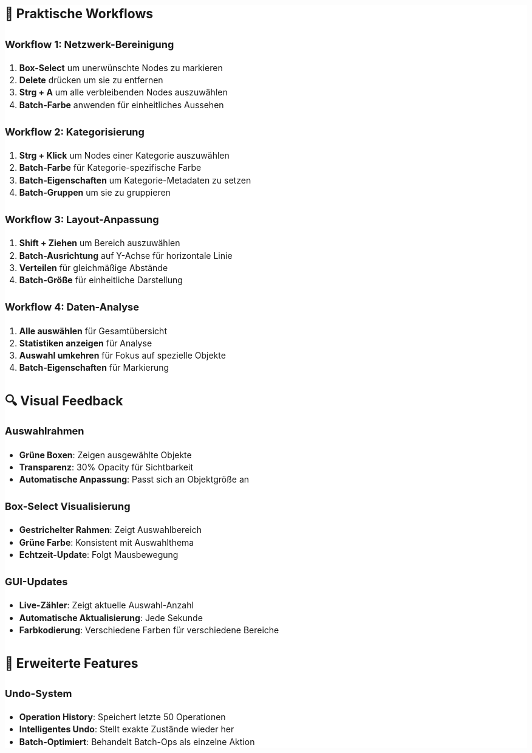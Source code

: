 ## 🎯 Praktische Workflows

### **Workflow 1: Netzwerk-Bereinigung**
1. **Box-Select** um unerwünschte Nodes zu markieren
2. **Delete** drücken um sie zu entfernen
3. **Strg + A** um alle verbleibenden Nodes auszuwählen
4. **Batch-Farbe** anwenden für einheitliches Aussehen

### **Workflow 2: Kategorisierung**
1. **Strg + Klick** um Nodes einer Kategorie auszuwählen
2. **Batch-Farbe** für Kategorie-spezifische Farbe
3. **Batch-Eigenschaften** um Kategorie-Metadaten zu setzen
4. **Batch-Gruppen** um sie zu gruppieren

### **Workflow 3: Layout-Anpassung**
1. **Shift + Ziehen** um Bereich auszuwählen
2. **Batch-Ausrichtung** auf Y-Achse für horizontale Linie
3. **Verteilen** für gleichmäßige Abstände
4. **Batch-Größe** für einheitliche Darstellung

### **Workflow 4: Daten-Analyse**
1. **Alle auswählen** für Gesamtübersicht
2. **Statistiken anzeigen** für Analyse
3. **Auswahl umkehren** für Fokus auf spezielle Objekte
4. **Batch-Eigenschaften** für Markierung

## 🔍 Visual Feedback

### **Auswahlrahmen**
- **Grüne Boxen**: Zeigen ausgewählte Objekte
- **Transparenz**: 30% Opacity für Sichtbarkeit
- **Automatische Anpassung**: Passt sich an Objektgröße an

### **Box-Select Visualisierung**
- **Gestrichelter Rahmen**: Zeigt Auswahlbereich
- **Grüne Farbe**: Konsistent mit Auswahlthema
- **Echtzeit-Update**: Folgt Mausbewegung

### **GUI-Updates**
- **Live-Zähler**: Zeigt aktuelle Auswahl-Anzahl
- **Automatische Aktualisierung**: Jede Sekunde
- **Farbkodierung**: Verschiedene Farben für verschiedene Bereiche

## 🚀 Erweiterte Features

### **Undo-System**
- **Operation History**: Speichert letzte 50 Operationen
- **Intelligentes Undo**: Stellt exakte Zustände wieder her
- **Batch-Optimiert**: Behandelt Batch-Ops als einzelne Aktion
